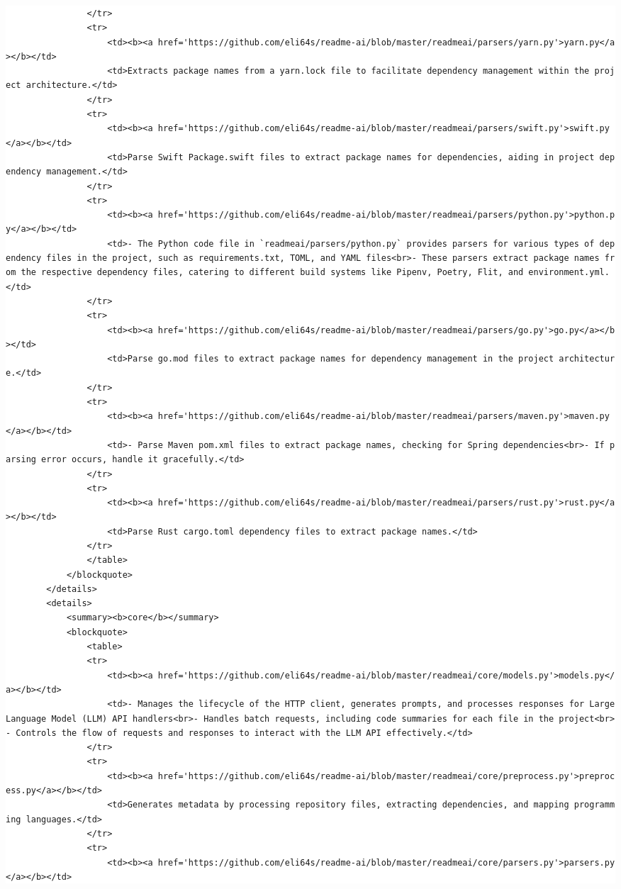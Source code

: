 					</tr>
					<tr>
						<td><b><a href='https://github.com/eli64s/readme-ai/blob/master/readmeai/parsers/yarn.py'>yarn.py</a></b></td>
						<td>Extracts package names from a yarn.lock file to facilitate dependency management within the project architecture.</td>
					</tr>
					<tr>
						<td><b><a href='https://github.com/eli64s/readme-ai/blob/master/readmeai/parsers/swift.py'>swift.py</a></b></td>
						<td>Parse Swift Package.swift files to extract package names for dependencies, aiding in project dependency management.</td>
					</tr>
					<tr>
						<td><b><a href='https://github.com/eli64s/readme-ai/blob/master/readmeai/parsers/python.py'>python.py</a></b></td>
						<td>- The Python code file in `readmeai/parsers/python.py` provides parsers for various types of dependency files in the project, such as requirements.txt, TOML, and YAML files<br>- These parsers extract package names from the respective dependency files, catering to different build systems like Pipenv, Poetry, Flit, and environment.yml.</td>
					</tr>
					<tr>
						<td><b><a href='https://github.com/eli64s/readme-ai/blob/master/readmeai/parsers/go.py'>go.py</a></b></td>
						<td>Parse go.mod files to extract package names for dependency management in the project architecture.</td>
					</tr>
					<tr>
						<td><b><a href='https://github.com/eli64s/readme-ai/blob/master/readmeai/parsers/maven.py'>maven.py</a></b></td>
						<td>- Parse Maven pom.xml files to extract package names, checking for Spring dependencies<br>- If parsing error occurs, handle it gracefully.</td>
					</tr>
					<tr>
						<td><b><a href='https://github.com/eli64s/readme-ai/blob/master/readmeai/parsers/rust.py'>rust.py</a></b></td>
						<td>Parse Rust cargo.toml dependency files to extract package names.</td>
					</tr>
					</table>
				</blockquote>
			</details>
			<details>
				<summary><b>core</b></summary>
				<blockquote>
					<table>
					<tr>
						<td><b><a href='https://github.com/eli64s/readme-ai/blob/master/readmeai/core/models.py'>models.py</a></b></td>
						<td>- Manages the lifecycle of the HTTP client, generates prompts, and processes responses for Large Language Model (LLM) API handlers<br>- Handles batch requests, including code summaries for each file in the project<br>- Controls the flow of requests and responses to interact with the LLM API effectively.</td>
					</tr>
					<tr>
						<td><b><a href='https://github.com/eli64s/readme-ai/blob/master/readmeai/core/preprocess.py'>preprocess.py</a></b></td>
						<td>Generates metadata by processing repository files, extracting dependencies, and mapping programming languages.</td>
					</tr>
					<tr>
						<td><b><a href='https://github.com/eli64s/readme-ai/blob/master/readmeai/core/parsers.py'>parsers.py</a></b></td>